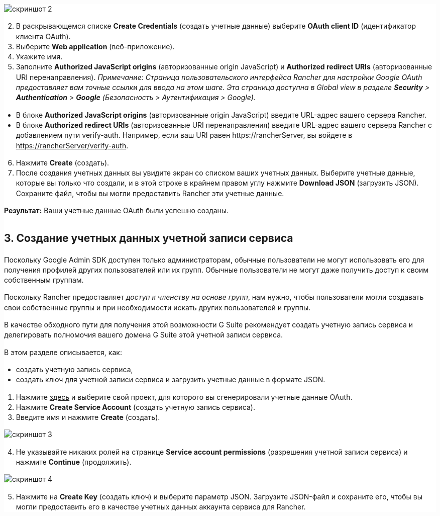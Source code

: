 ![скриншот 2](https://user-images.githubusercontent.com/22409457/207042092-497a9d4a-73ee-49e8-a2ae-f7e8f4f0b994.png)

2. В раскрывающемся списке **Create Credentials** (создать учетные данные) выберите **OAuth client ID** (идентификатор клиента OAuth).
3. Выберите **Web application** (веб-приложение).
4. Укажите имя.
5. Заполните **Authorized JavaScript origins** (авторизованные origin JavaScript) и **Authorized redirect URIs** (авторизованные URI перенаправления).
*Примечание: Страница пользовательского интерфейса Rancher для настройки Google OAuth предоставляет вам точные ссылки для ввода на этом шаге. Эта страница доступна в Global view в разделе **Security** > **Authentication** > **Google** (Безопасность > Аутентификация > Google).*

- В блоке **Authorized JavaScript origins** (авторизованные origin JavaScript) введите URL-адрес вашего сервера Rancher.
- В блоке **Authorized redirect URIs** (авторизованные URI перенаправления) введите URL-адрес вашего сервера Rancher с добавлением пути verify-auth. Например, если ваш URI равен https://rancherServer, вы войдете в [https://](https://rancherserver/verify-auth)[rancherServer](https://rancherserver/verify-auth)[/verify-auth](https://rancherserver/verify-auth).
6. Нажмите **Create** (создать).
7. После создания учетных данных вы увидите экран со списком ваших учетных данных. Выберите учетные данные, которые вы только что создали, и в этой строке в крайнем правом углу нажмите **Download JSON** (загрузить JSON). Сохраните файл, чтобы вы могли предоставить Rancher эти учетные данные.

**Результат:** Ваши учетные данные OAuth были успешно созданы.

## 3. Создание учетных данных учетной записи сервиса
   Поскольку Google Admin SDK доступен только администраторам, обычные пользователи не могут использовать его для получения профилей других пользователей или их групп. Обычные пользователи не могут даже получить доступ к своим собственным группам.

   Поскольку Rancher предоставляет *доступ к членству на основе групп*, нам нужно, чтобы пользователи могли создавать свои собственные группы и при необходимости искать других пользователей и группы.

   В качестве обходного пути для получения этой возможности G Suite рекомендует создать учетную запись сервиса и делегировать полномочия вашего домена G Suite этой учетной записи сервиса.

   В этом разделе описывается, как:

- создать учетную запись сервиса,
- создать ключ для учетной записи сервиса и загрузить учетные данные в формате JSON.

1. Нажмите [здесь](https://console.developers.google.com/iam-admin/serviceaccounts) и выберите свой проект, для которого вы сгенерировали учетные данные OAuth.
2. Нажмите **Create Service Account** (создать учетную запись сервиса).
3. Введите имя и нажмите **Create** (создать).

![скриншот 3](https://user-images.githubusercontent.com/22409457/207042157-abbfe5e6-35fd-4aff-b2e6-57784a943d3b.png)

4. Не указывайте никаких ролей на странице **Service account permissions** (разрешения учетной записи сервиса) и нажмите **Continue** (продолжить).

![скриншот 4](https://user-images.githubusercontent.com/22409457/207042190-948c8495-2318-4125-98d6-d46cd0185971.png)

5. Нажмите на **Create Key** (создать ключ) и выберите параметр JSON. Загрузите JSON-файл и сохраните его, чтобы вы могли предоставить его в качестве учетных данных аккаунта сервиса для Rancher.
